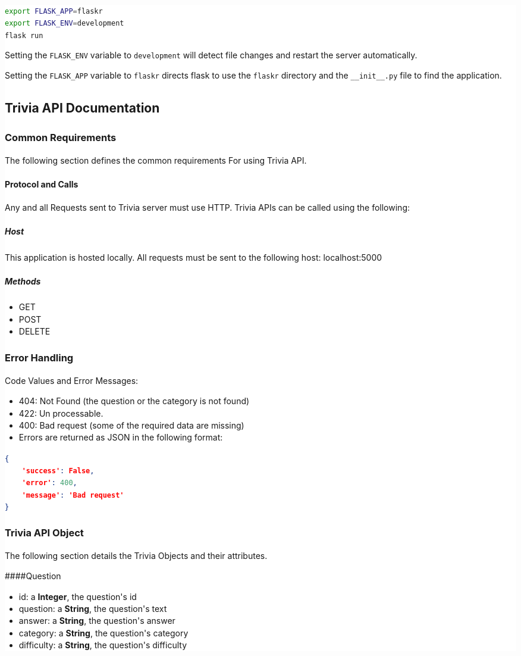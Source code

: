 ```bash
export FLASK_APP=flaskr
export FLASK_ENV=development
flask run
```

Setting the `FLASK_ENV` variable to `development` will detect file changes and restart the server automatically.

Setting the `FLASK_APP` variable to `flaskr` directs flask to use the `flaskr` directory and the `__init__.py` file to find the application. 

## Trivia API Documentation

### Common Requirements
The following section defines the common requirements For using Trivia API.

#### Protocol and Calls
Any and all Requests sent to Trivia server must use HTTP. Trivia APIs can be called using the following:

##### Host
This application is hosted locally.
All requests must be sent to the following host: localhost:5000

##### Methods
- GET
- POST
- DELETE

### Error Handling
Code Values and Error Messages:
- 404: Not Found (the question or the category is not found)
- 422: Un processable.
- 400: Bad request (some of the required data are missing)
- Errors are returned as JSON in the following format:
```json
{
    'success': False,
    'error': 400,
    'message': 'Bad request'
}
```

### Trivia API Object
The following section details the Trivia Objects and their attributes.

####Question
- id: a **Integer**, the question's id
- question: a **String**, the question's text
- answer: a **String**, the question's answer
- category: a **String**, the question's category
- difficulty: a **String**, the question's difficulty
